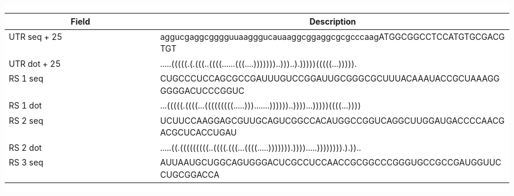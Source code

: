 
<div style="overflow-x:auto;">

<table>
<colgroup>
<col width="30%" />
<col width="70%" />
</colgroup>
<thead>
<tr class="header">
<th>Field</th>
<th>Description</th>
</tr>
</thead>
<tbody>
<tr>
<td markdown="span">UTR seq + 25 </td>
<td markdown="span"> aggucgaggcgggguuaagggucauaaggcggaggcgcgcccaagATGGCGGCCTCCATGTGCGACGTGT </td>
</tr>
<tr>
<td markdown="span">UTR dot + 25  </td>
<td markdown="span"> .....(((((.(.(((..((((......(((....)))))))..)))..).)))))(((((...))))).
</td>
</tr>


<tr>
<td markdown="span">RS 1 seq </td>
<td markdown="span"> CUGCCCUCCAGCGCCGAUUUGUCCGGAUUGCGGGCGCUUUACAAAUACCGCUAAAGGGGGGACUCCCGGUC
</td>
</tr>


<tr>
<td markdown="span">RS 1 dot </td>
<td markdown="span"> ...(((((.((((...(((((((((.....))).......))))))..))))...)))))((((...))))
</td>
</tr>


<tr>
<td markdown="span">RS 2 seq </td>
<td markdown="span"> UCUUCCAAGGAGCGUUGCAGUCGGCCACAUGGCCGGUCAGGCUUGGAUGACCCCAACGACGCUCACCUGAU
</td>
</tr>


<tr>
<td markdown="span">RS 2 dot </td>
<td markdown="span"> .....((.(((((((((..((((.(((...((((.....))))))).)))).....)))))))).).))..
</td>
</tr>


<tr>
<td markdown="span">RS 3 seq </td>
<td markdown="span"> AUUAAUGCUGGCAGUGGGACUCGCCUCCAACCGCGGCCCGGGUGCCGCCGAUGGUUCCUGCGGACCA
</td>
</tr>
